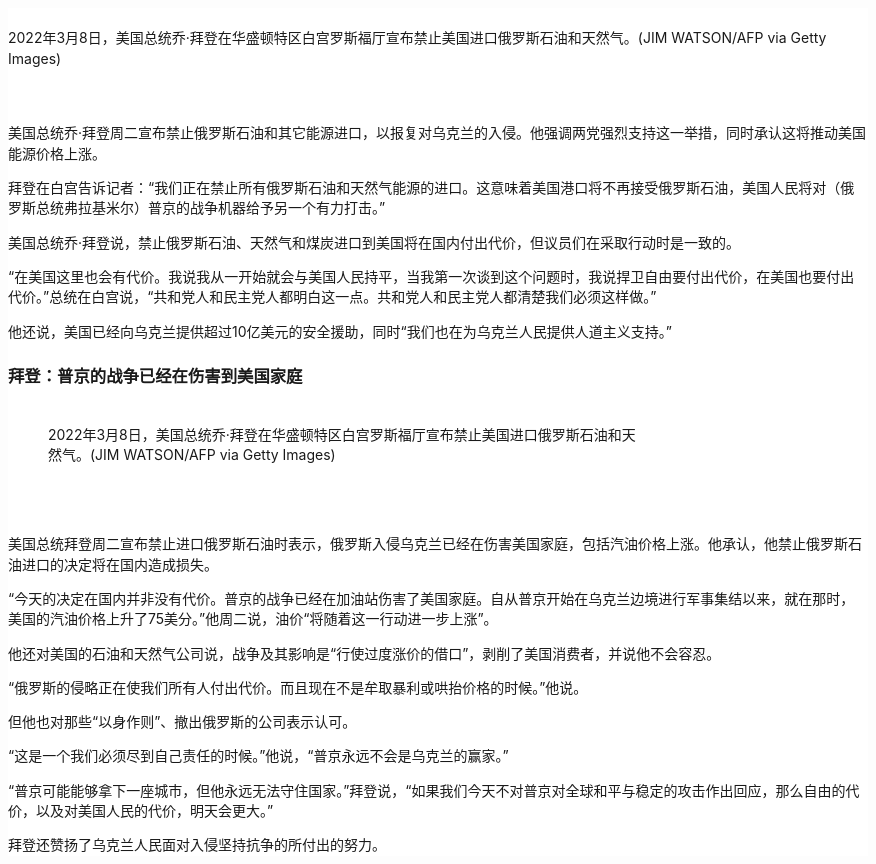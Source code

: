  <ok href="https://i.epochtimes.com/assets/uploads/2022/03/id13631190-44fcd818-2baa-45df-822b-1054093580e7.jpeg" target="_blank">
  <img alt="" class="size-medium_vertical wp-image-13631190" src="https://i.epochtimes.com/assets/uploads/2022/03/id13631190-44fcd818-2baa-45df-822b-1054093580e7-601x400.jpeg"/>
 </ok>
 <br/><figcaption class="wp-caption-text" id="caption-attachment-13631190">
  2022年3月8日，美国总统乔·拜登在华盛顿特区白宫罗斯福厅宣布禁止美国进口俄罗斯石油和天然气。(JIM WATSON/AFP via Getty Images)
 </figcaption><br/>
</figure><br/>
<p>
 美国总统乔·拜登周二宣布禁止俄罗斯石油和其它能源进口，以报复对乌克兰的入侵。他强调两党强烈支持这一举措，同时承认这将推动美国能源价格上涨。
</p>
<p>
 拜登在白宫告诉记者：“我们正在禁止所有俄罗斯石油和天然气能源的进口。这意味着美国港口将不再接受俄罗斯石油，美国人民将对（俄罗斯总统弗拉基米尔）普京的战争机器给予另一个有力打击。”
</p>
<p>
 美国总统乔·拜登说，禁止俄罗斯石油、天然气和煤炭进口到美国将在国内付出代价，但议员们在采取行动时是一致的。
</p>
<p>
 “在美国这里也会有代价。我说我从一开始就会与美国人民持平，当我第一次谈到这个问题时，我说捍卫自由要付出代价，在美国也要付出代价。”总统在白宫说，“共和党人和民主党人都明白这一点。共和党人和民主党人都清楚我们必须这样做。”
</p>
<p>
 他还说，美国已经向乌克兰提供超过10亿美元的安全援助，同时“我们也在为乌克兰人民提供人道主义支持。”
</p>
<h3>
 拜登：普京的战争已经在伤害到美国家庭
</h3>
<figure aria-describedby="caption-attachment-13631191" class="wp-caption aligncenter" id="attachment_13631191" style="width: 601px">
 <ok href="https://i.epochtimes.com/assets/uploads/2022/03/id13631191-b9cd4988-c8a5-4c9b-9127-241ebe80d5f0.jpeg" target="_blank">
  <img alt="" class="size-medium_vertical wp-image-13631191" src="https://i.epochtimes.com/assets/uploads/2022/03/id13631191-b9cd4988-c8a5-4c9b-9127-241ebe80d5f0-601x400.jpeg"/>
 </ok>
 <br/><figcaption class="wp-caption-text" id="caption-attachment-13631191">
  2022年3月8日，美国总统乔·拜登在华盛顿特区白宫罗斯福厅宣布禁止美国进口俄罗斯石油和天然气。(JIM WATSON/AFP via Getty Images)
 </figcaption><br/>
</figure><br/>
<p>
 美国总统拜登周二宣布禁止进口俄罗斯石油时表示，俄罗斯入侵乌克兰已经在伤害美国家庭，包括汽油价格上涨。他承认，他禁止俄罗斯石油进口的决定将在国内造成损失。
</p>
<p>
 “今天的决定在国内并非没有代价。普京的战争已经在加油站伤害了美国家庭。自从普京开始在乌克兰边境进行军事集结以来，就在那时，美国的汽油价格上升了75美分。”他周二说，油价“将随着这一行动进一步上涨”。
</p>
<p>
 他还对美国的石油和天然气公司说，战争及其影响是“行使过度涨价的借口”，剥削了美国消费者，并说他不会容忍。
</p>
<p>
 “俄罗斯的侵略正在使我们所有人付出代价。而且现在不是牟取暴利或哄抬价格的时候。”他说。
</p>
<p>
 但他也对那些“以身作则”、撤出俄罗斯的公司表示认可。
</p>
<p>
 “这是一个我们必须尽到自己责任的时候。”他说，“普京永远不会是乌克兰的赢家。”
</p>
<p>
 “普京可能能够拿下一座城市，但他永远无法守住国家。”拜登说，“如果我们今天不对普京对全球和平与稳定的攻击作出回应，那么自由的代价，以及对美国人民的代价，明天会更大。”
</p>
<p>
 拜登还赞扬了乌克兰人民面对入侵坚持抗争的所付出的努力。
</p>
<h3>